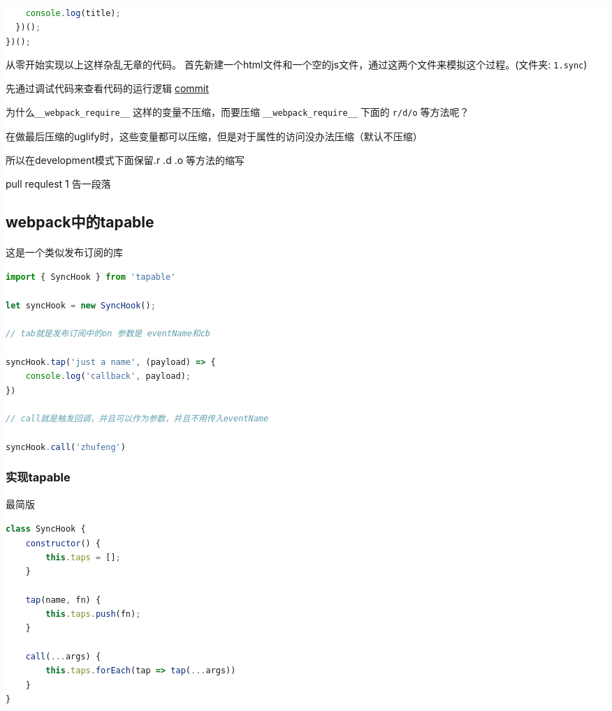 ```js
    console.log(title);
  })();
})();

```

从零开始实现以上这样杂乱无章的代码。
首先新建一个html文件和一个空的js文件，通过这两个文件来模拟这个过程。(文件夹: `1.sync`)

先通过调试代码来查看代码的运行逻辑
[commit](https://github.com/okbug/ajunge-docs/pull/1/commits/95312a6600cc867f25c48668b3c5bb86b33f378f)




为什么`__webpack_require__` 这样的变量不压缩，而要压缩 `__webpack_require__` 下面的 `r/d/o` 等方法呢？

在做最后压缩的uglify时，这些变量都可以压缩，但是对于属性的访问没办法压缩（默认不压缩）

所以在development模式下面保留.r .d .o 等方法的缩写

pull requlest 1 告一段落







## webpack中的tapable

这是一个类似发布订阅的库


```js
import { SyncHook } from 'tapable'

let syncHook = new SyncHook();

// tab就是发布订阅中的on 参数是 eventName和cb

syncHook.tap('just a name', (payload) => {
    console.log('callback', payload);
})

// call就是触发回调，并且可以作为参数，并且不用传入eventName

syncHook.call('zhufeng')
```

### 实现tapable


最简版

```js
class SyncHook {
    constructor() {
        this.taps = [];
    }

    tap(name, fn) {
        this.taps.push(fn);
    }

    call(...args) {
        this.taps.forEach(tap => tap(...args))
    }
}
```

